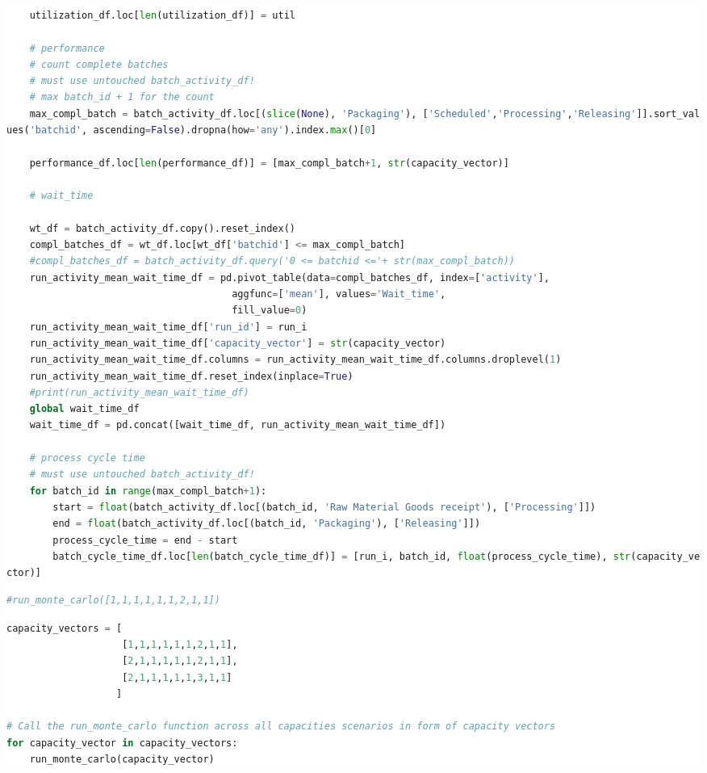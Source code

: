 ```python
    utilization_df.loc[len(utilization_df)] = util
       
    # performance
    # count complete batches
    # must use untouched batch_activity_df!
    # max batch_id + 1 for the count
    max_compl_batch = batch_activity_df.loc[(slice(None), 'Packaging'), ['Scheduled','Processing','Releasing']].sort_values('batchid', ascending=False).dropna(how='any').index.max()[0]
    
    performance_df.loc[len(performance_df)] = [max_compl_batch+1, str(capacity_vector)]
    
    # wait_time
   
    wt_df = batch_activity_df.copy().reset_index()
    compl_batches_df = wt_df.loc[wt_df['batchid'] <= max_compl_batch]
    #compl_batches_df = batch_activity_df.query('0 <= batchid <='+ str(max_compl_batch))
    run_activity_mean_wait_time_df = pd.pivot_table(data=compl_batches_df, index=['activity'], 
                                       aggfunc=['mean'], values='Wait_time',
                                       fill_value=0)
    run_activity_mean_wait_time_df['run_id'] = run_i
    run_activity_mean_wait_time_df['capacity_vector'] = str(capacity_vector)
    run_activity_mean_wait_time_df.columns = run_activity_mean_wait_time_df.columns.droplevel(1)
    run_activity_mean_wait_time_df.reset_index(inplace=True)
    #print(run_activity_mean_wait_time_df)
    global wait_time_df
    wait_time_df = pd.concat([wait_time_df, run_activity_mean_wait_time_df])
    
    # process cycle time
    # must use untouched batch_activity_df!
    for batch_id in range(max_compl_batch+1):
        start = float(batch_activity_df.loc[(batch_id, 'Raw Material Goods receipt'), ['Processing']])
        end = float(batch_activity_df.loc[(batch_id, 'Packaging'), ['Releasing']])
        process_cycle_time = end - start
        batch_cycle_time_df.loc[len(batch_cycle_time_df)] = [run_i, batch_id, float(process_cycle_time), str(capacity_vector)]
```


```python
#run_monte_carlo([1,1,1,1,1,1,2,1,1])
```


```python
capacity_vectors = [
                    [1,1,1,1,1,1,2,1,1],
                    [2,1,1,1,1,1,2,1,1],
                    [2,1,1,1,1,1,3,1,1]
                   ]

# Call the run_monte_carlo function across all capacities scenarios in form of capacity vectors
for capacity_vector in capacity_vectors:
    run_monte_carlo(capacity_vector)
```
